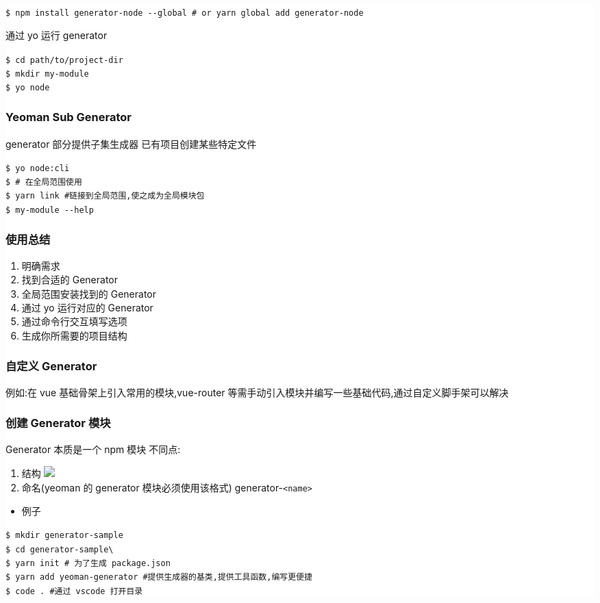 ```shell
$ npm install generator-node --global # or yarn global add generator-node
```

通过 yo 运行 generator

```shell
$ cd path/to/project-dir
$ mkdir my-module
$ yo node
```

### Yeoman Sub Generator

generator 部分提供子集生成器
已有项目创建某些特定文件

```shell
$ yo node:cli
$ # 在全局范围使用
$ yarn link #链接到全局范围,使之成为全局模块包
$ my-module --help
```

### 使用总结

1. 明确需求
2. 找到合适的 Generator
3. 全局范围安装找到的 Generator
4. 通过 yo 运行对应的 Generator
5. 通过命令行交互填写选项
6. 生成你所需要的项目结构

### 自定义 Generator

例如:在 vue 基础骨架上引入常用的模块,vue-router 等需手动引入模块并编写一些基础代码,通过自定义脚手架可以解决

### 创建 Generator 模块

Generator 本质是一个 npm 模块
不同点:

1. 结构
   ![](Generator结构.png)
2. 命名(yeoman 的 generator 模块必须使用该格式)
   generator-`<name>`

- 例子

```shell
$ mkdir generator-sample
$ cd generator-sample\
$ yarn init # 为了生成 package.json
$ yarn add yeoman-generator #提供生成器的基类,提供工具函数,编写更便捷
$ code . #通过 vscode 打开目录
```
